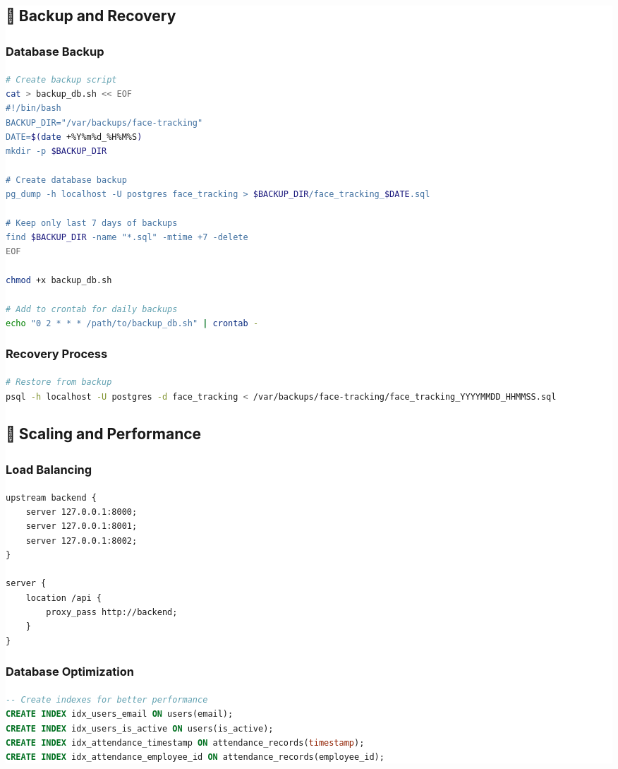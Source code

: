 ## 🔄 Backup and Recovery

### Database Backup
```bash
# Create backup script
cat > backup_db.sh << EOF
#!/bin/bash
BACKUP_DIR="/var/backups/face-tracking"
DATE=$(date +%Y%m%d_%H%M%S)
mkdir -p $BACKUP_DIR

# Create database backup
pg_dump -h localhost -U postgres face_tracking > $BACKUP_DIR/face_tracking_$DATE.sql

# Keep only last 7 days of backups
find $BACKUP_DIR -name "*.sql" -mtime +7 -delete
EOF

chmod +x backup_db.sh

# Add to crontab for daily backups
echo "0 2 * * * /path/to/backup_db.sh" | crontab -
```

### Recovery Process
```bash
# Restore from backup
psql -h localhost -U postgres -d face_tracking < /var/backups/face-tracking/face_tracking_YYYYMMDD_HHMMSS.sql
```

## 🚀 Scaling and Performance

### Load Balancing
```nginx
upstream backend {
    server 127.0.0.1:8000;
    server 127.0.0.1:8001;
    server 127.0.0.1:8002;
}

server {
    location /api {
        proxy_pass http://backend;
    }
}
```

### Database Optimization
```sql
-- Create indexes for better performance
CREATE INDEX idx_users_email ON users(email);
CREATE INDEX idx_users_is_active ON users(is_active);
CREATE INDEX idx_attendance_timestamp ON attendance_records(timestamp);
CREATE INDEX idx_attendance_employee_id ON attendance_records(employee_id);
```
